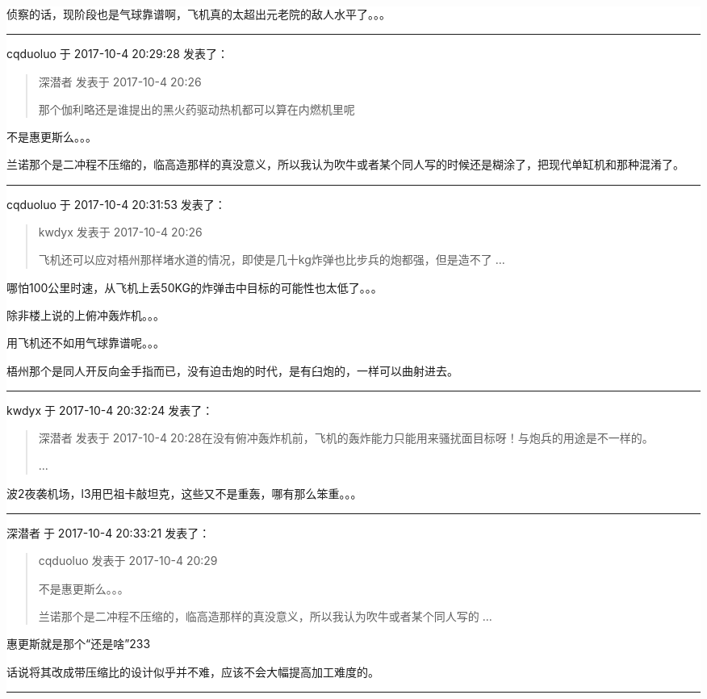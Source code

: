 

侦察的话，现阶段也是气球靠谱啊，飞机真的太超出元老院的敌人水平了。。。

---------

cqduoluo 于 2017-10-4 20:29:28 发表了：

> 深潜者 发表于 2017-10-4 20:26
> 
> 那个伽利略还是谁提出的黑火药驱动热机都可以算在内燃机里呢



不是惠更斯么。。。

兰诺那个是二冲程不压缩的，临高造那样的真没意义，所以我认为吹牛或者某个同人写的时候还是糊涂了，把现代单缸机和那种混淆了。

---------

cqduoluo 于 2017-10-4 20:31:53 发表了：

> kwdyx 发表于 2017-10-4 20:26
> 
> 飞机还可以应对梧州那样堵水道的情况，即使是几十kg炸弹也比步兵的炮都强，但是造不了 ...



哪怕100公里时速，从飞机上丢50KG的炸弹击中目标的可能性也太低了。。。

除非楼上说的上俯冲轰炸机。。。

用飞机还不如用气球靠谱呢。。。

梧州那个是同人开反向金手指而已，没有迫击炮的时代，是有臼炮的，一样可以曲射进去。

---------

kwdyx 于 2017-10-4 20:32:24 发表了：

> 深潜者 发表于 2017-10-4 20:28在没有俯冲轰炸机前，飞机的轰炸能力只能用来骚扰面目标呀！与炮兵的用途是不一样的。
> 
> ...



波2夜袭机场，l3用巴祖卡敲坦克，这些又不是重轰，哪有那么笨重。。。

---------

深潜者 于 2017-10-4 20:33:21 发表了：

> cqduoluo 发表于 2017-10-4 20:29
> 
> 不是惠更斯么。。。
> 
> 兰诺那个是二冲程不压缩的，临高造那样的真没意义，所以我认为吹牛或者某个同人写的 ...



惠更斯就是那个“还是啥”233

话说将其改成带压缩比的设计似乎并不难，应该不会大幅提高加工难度的。

---------

